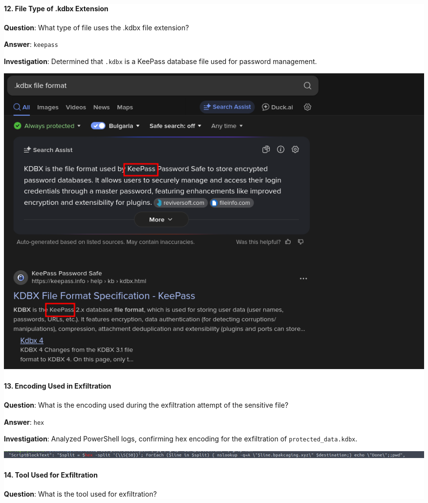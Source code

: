 #### 12. File Type of .kdbx Extension
**Question**: What type of file uses the .kdbx file extension?

**Answer**: `keepass`

**Investigation**: Determined that `.kdbx` is a KeePass database file used for password management.

![File Type](screenshots/13.png)

#### 13. Encoding Used in Exfiltration
**Question**: What is the encoding used during the exfiltration attempt of the sensitive file?

**Answer**: `hex`

**Investigation**: Analyzed PowerShell logs, confirming hex encoding for the exfiltration of `protected_data.kdbx`.

![Encoding](screenshots/14.png)

#### 14. Tool Used for Exfiltration
**Question**: What is the tool used for exfiltration?

